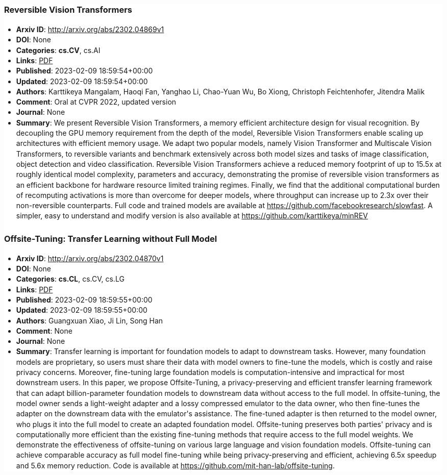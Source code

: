 

### Reversible Vision Transformers
- **Arxiv ID**: http://arxiv.org/abs/2302.04869v1
- **DOI**: None
- **Categories**: **cs.CV**, cs.AI
- **Links**: [PDF](http://arxiv.org/pdf/2302.04869v1)
- **Published**: 2023-02-09 18:59:54+00:00
- **Updated**: 2023-02-09 18:59:54+00:00
- **Authors**: Karttikeya Mangalam, Haoqi Fan, Yanghao Li, Chao-Yuan Wu, Bo Xiong, Christoph Feichtenhofer, Jitendra Malik
- **Comment**: Oral at CVPR 2022, updated version
- **Journal**: None
- **Summary**: We present Reversible Vision Transformers, a memory efficient architecture design for visual recognition. By decoupling the GPU memory requirement from the depth of the model, Reversible Vision Transformers enable scaling up architectures with efficient memory usage. We adapt two popular models, namely Vision Transformer and Multiscale Vision Transformers, to reversible variants and benchmark extensively across both model sizes and tasks of image classification, object detection and video classification. Reversible Vision Transformers achieve a reduced memory footprint of up to 15.5x at roughly identical model complexity, parameters and accuracy, demonstrating the promise of reversible vision transformers as an efficient backbone for hardware resource limited training regimes. Finally, we find that the additional computational burden of recomputing activations is more than overcome for deeper models, where throughput can increase up to 2.3x over their non-reversible counterparts. Full code and trained models are available at https://github.com/facebookresearch/slowfast. A simpler, easy to understand and modify version is also available at https://github.com/karttikeya/minREV



### Offsite-Tuning: Transfer Learning without Full Model
- **Arxiv ID**: http://arxiv.org/abs/2302.04870v1
- **DOI**: None
- **Categories**: **cs.CL**, cs.CV, cs.LG
- **Links**: [PDF](http://arxiv.org/pdf/2302.04870v1)
- **Published**: 2023-02-09 18:59:55+00:00
- **Updated**: 2023-02-09 18:59:55+00:00
- **Authors**: Guangxuan Xiao, Ji Lin, Song Han
- **Comment**: None
- **Journal**: None
- **Summary**: Transfer learning is important for foundation models to adapt to downstream tasks. However, many foundation models are proprietary, so users must share their data with model owners to fine-tune the models, which is costly and raise privacy concerns. Moreover, fine-tuning large foundation models is computation-intensive and impractical for most downstream users. In this paper, we propose Offsite-Tuning, a privacy-preserving and efficient transfer learning framework that can adapt billion-parameter foundation models to downstream data without access to the full model. In offsite-tuning, the model owner sends a light-weight adapter and a lossy compressed emulator to the data owner, who then fine-tunes the adapter on the downstream data with the emulator's assistance. The fine-tuned adapter is then returned to the model owner, who plugs it into the full model to create an adapted foundation model. Offsite-tuning preserves both parties' privacy and is computationally more efficient than the existing fine-tuning methods that require access to the full model weights. We demonstrate the effectiveness of offsite-tuning on various large language and vision foundation models. Offsite-tuning can achieve comparable accuracy as full model fine-tuning while being privacy-preserving and efficient, achieving 6.5x speedup and 5.6x memory reduction. Code is available at https://github.com/mit-han-lab/offsite-tuning.
